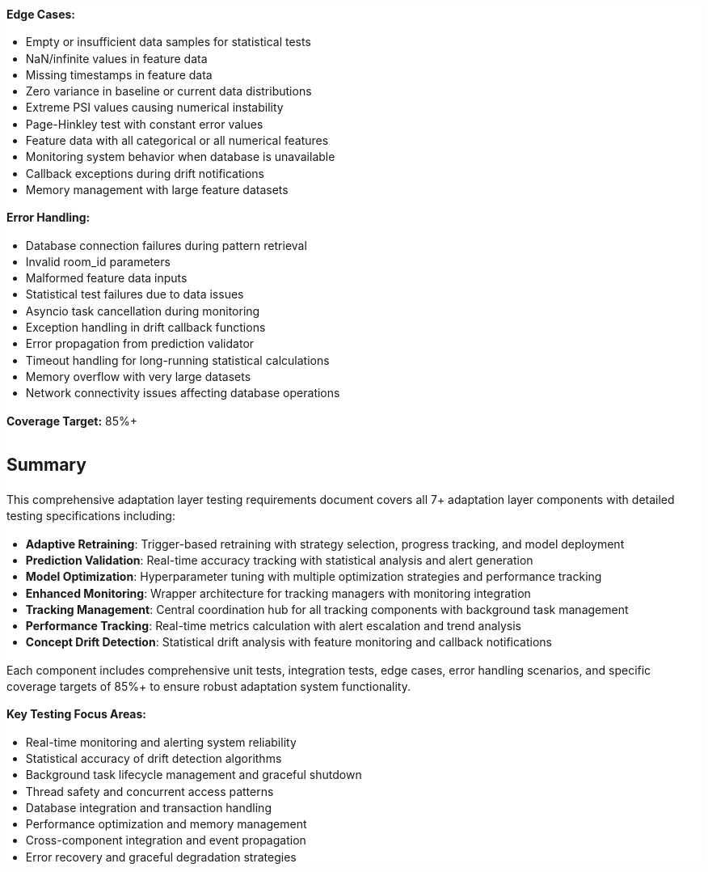 **Edge Cases:**
- Empty or insufficient data samples for statistical tests
- NaN/infinite values in feature data
- Missing timestamps in feature data
- Zero variance in baseline or current data distributions
- Extreme PSI values causing numerical instability
- Page-Hinkley test with constant error values
- Feature data with all categorical or all numerical features
- Monitoring system behavior when database is unavailable
- Callback exceptions during drift notifications
- Memory management with large feature datasets
  
**Error Handling:**
- Database connection failures during pattern retrieval
- Invalid room_id parameters
- Malformed feature data inputs
- Statistical test failures due to data issues
- Asyncio task cancellation during monitoring
- Exception handling in drift callback functions
- Error propagation from prediction validator
- Timeout handling for long-running statistical calculations
- Memory overflow with very large datasets
- Network connectivity issues affecting database operations
  
**Coverage Target:** 85%+

## Summary

This comprehensive adaptation layer testing requirements document covers all 7+ adaptation layer components with detailed testing specifications including:

- **Adaptive Retraining**: Trigger-based retraining with strategy selection, progress tracking, and model deployment
- **Prediction Validation**: Real-time accuracy tracking with statistical analysis and alert generation
- **Model Optimization**: Hyperparameter tuning with multiple optimization strategies and performance tracking
- **Enhanced Monitoring**: Wrapper architecture for tracking managers with monitoring integration
- **Tracking Management**: Central coordination hub for all tracking components with background task management
- **Performance Tracking**: Real-time metrics calculation with alert escalation and trend analysis
- **Concept Drift Detection**: Statistical drift analysis with feature monitoring and callback notifications

Each component includes comprehensive unit tests, integration tests, edge cases, error handling scenarios, and specific coverage targets of 85%+ to ensure robust adaptation system functionality.

**Key Testing Focus Areas:**
- Real-time monitoring and alerting system reliability
- Statistical accuracy of drift detection algorithms
- Background task lifecycle management and graceful shutdown
- Thread safety and concurrent access patterns
- Database integration and transaction handling
- Performance optimization and memory management
- Cross-component integration and event propagation
- Error recovery and graceful degradation strategies
